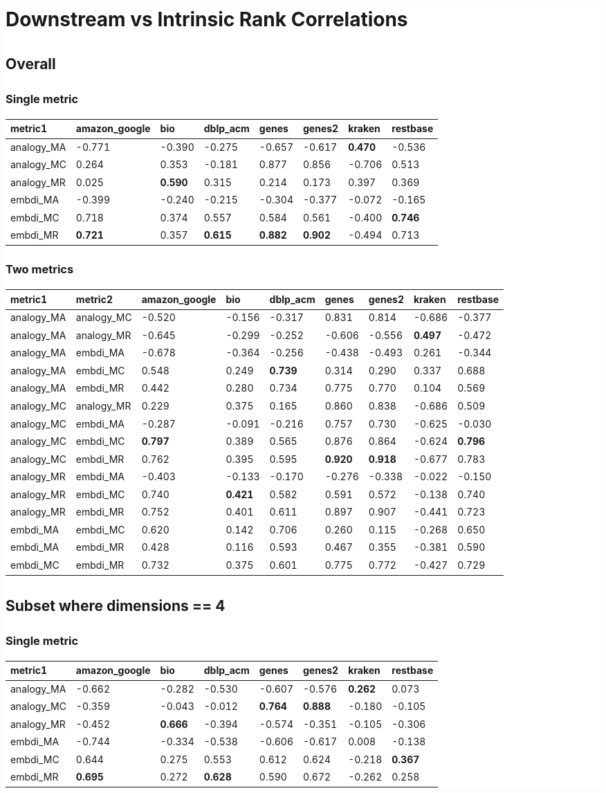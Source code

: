 # Downstream vs Intrinsic Rank Correlations
## Overall
### Single metric
| metric1    | amazon_google   | bio       | dblp_acm   | genes     | genes2    | kraken    | restbase   |
|:-----------|:----------------|:----------|:-----------|:----------|:----------|:----------|:-----------|
| analogy_MA | -0.771          | -0.390    | -0.275     | -0.657    | -0.617    | **0.470** | -0.536     |
| analogy_MC | 0.264           | 0.353     | -0.181     | 0.877     | 0.856     | -0.706    | 0.513      |
| analogy_MR | 0.025           | **0.590** | 0.315      | 0.214     | 0.173     | 0.397     | 0.369      |
| embdi_MA   | -0.399          | -0.240    | -0.215     | -0.304    | -0.377    | -0.072    | -0.165     |
| embdi_MC   | 0.718           | 0.374     | 0.557      | 0.584     | 0.561     | -0.400    | **0.746**  |
| embdi_MR   | **0.721**       | 0.357     | **0.615**  | **0.882** | **0.902** | -0.494    | 0.713      |
### Two metrics
| metric1    | metric2    | amazon_google   | bio       | dblp_acm   | genes     | genes2    | kraken    | restbase   |
|:-----------|:-----------|:----------------|:----------|:-----------|:----------|:----------|:----------|:-----------|
| analogy_MA | analogy_MC | -0.520          | -0.156    | -0.317     | 0.831     | 0.814     | -0.686    | -0.377     |
| analogy_MA | analogy_MR | -0.645          | -0.299    | -0.252     | -0.606    | -0.556    | **0.497** | -0.472     |
| analogy_MA | embdi_MA   | -0.678          | -0.364    | -0.256     | -0.438    | -0.493    | 0.261     | -0.344     |
| analogy_MA | embdi_MC   | 0.548           | 0.249     | **0.739**  | 0.314     | 0.290     | 0.337     | 0.688      |
| analogy_MA | embdi_MR   | 0.442           | 0.280     | 0.734      | 0.775     | 0.770     | 0.104     | 0.569      |
| analogy_MC | analogy_MR | 0.229           | 0.375     | 0.165      | 0.860     | 0.838     | -0.686    | 0.509      |
| analogy_MC | embdi_MA   | -0.287          | -0.091    | -0.216     | 0.757     | 0.730     | -0.625    | -0.030     |
| analogy_MC | embdi_MC   | **0.797**       | 0.389     | 0.565      | 0.876     | 0.864     | -0.624    | **0.796**  |
| analogy_MC | embdi_MR   | 0.762           | 0.395     | 0.595      | **0.920** | **0.918** | -0.677    | 0.783      |
| analogy_MR | embdi_MA   | -0.403          | -0.133    | -0.170     | -0.276    | -0.338    | -0.022    | -0.150     |
| analogy_MR | embdi_MC   | 0.740           | **0.421** | 0.582      | 0.591     | 0.572     | -0.138    | 0.740      |
| analogy_MR | embdi_MR   | 0.752           | 0.401     | 0.611      | 0.897     | 0.907     | -0.441    | 0.723      |
| embdi_MA   | embdi_MC   | 0.620           | 0.142     | 0.706      | 0.260     | 0.115     | -0.268    | 0.650      |
| embdi_MA   | embdi_MR   | 0.428           | 0.116     | 0.593      | 0.467     | 0.355     | -0.381    | 0.590      |
| embdi_MC   | embdi_MR   | 0.732           | 0.375     | 0.601      | 0.775     | 0.772     | -0.427    | 0.729      |
## Subset where dimensions == 4
### Single metric
| metric1    | amazon_google   | bio       | dblp_acm   | genes     | genes2    | kraken    | restbase   |
|:-----------|:----------------|:----------|:-----------|:----------|:----------|:----------|:-----------|
| analogy_MA | -0.662          | -0.282    | -0.530     | -0.607    | -0.576    | **0.262** | 0.073      |
| analogy_MC | -0.359          | -0.043    | -0.012     | **0.764** | **0.888** | -0.180    | -0.105     |
| analogy_MR | -0.452          | **0.666** | -0.394     | -0.574    | -0.351    | -0.105    | -0.306     |
| embdi_MA   | -0.744          | -0.334    | -0.538     | -0.606    | -0.617    | 0.008     | -0.138     |
| embdi_MC   | 0.644           | 0.275     | 0.553      | 0.612     | 0.624     | -0.218    | **0.367**  |
| embdi_MR   | **0.695**       | 0.272     | **0.628**  | 0.590     | 0.672     | -0.262    | 0.258      |